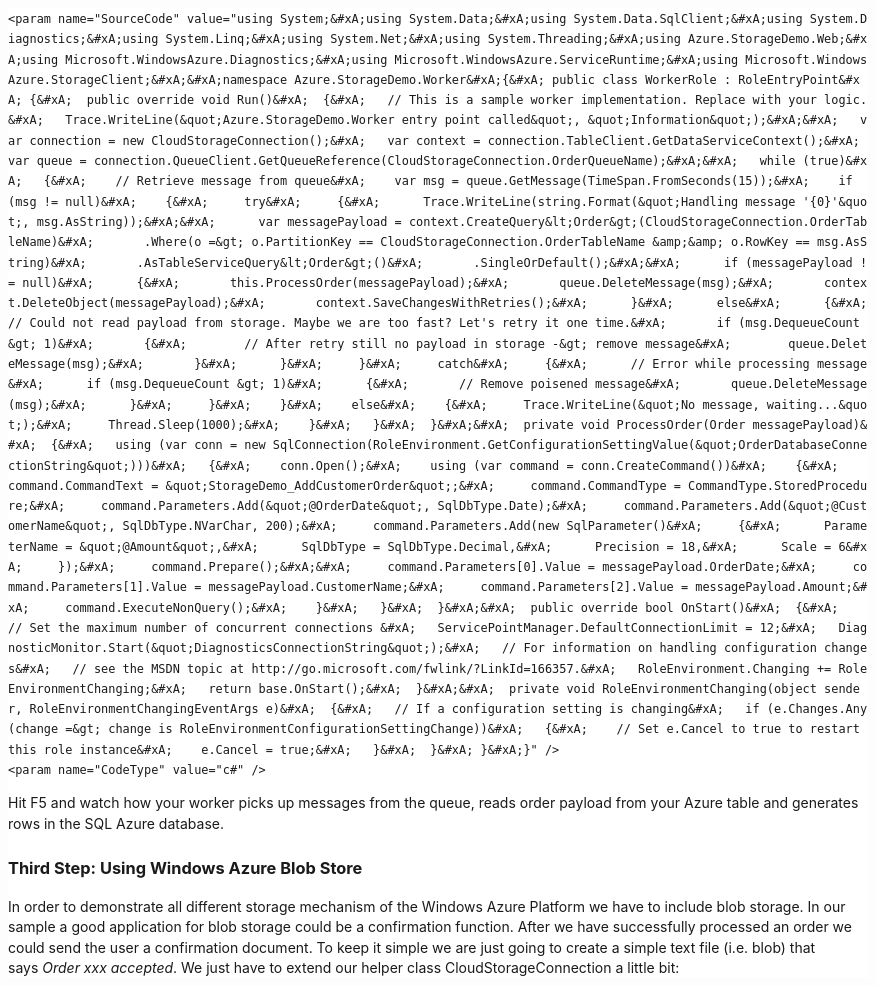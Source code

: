     <param name="SourceCode" value="using System;&#xA;using System.Data;&#xA;using System.Data.SqlClient;&#xA;using System.Diagnostics;&#xA;using System.Linq;&#xA;using System.Net;&#xA;using System.Threading;&#xA;using Azure.StorageDemo.Web;&#xA;using Microsoft.WindowsAzure.Diagnostics;&#xA;using Microsoft.WindowsAzure.ServiceRuntime;&#xA;using Microsoft.WindowsAzure.StorageClient;&#xA;&#xA;namespace Azure.StorageDemo.Worker&#xA;{&#xA; public class WorkerRole : RoleEntryPoint&#xA; {&#xA;  public override void Run()&#xA;  {&#xA;   // This is a sample worker implementation. Replace with your logic.&#xA;   Trace.WriteLine(&quot;Azure.StorageDemo.Worker entry point called&quot;, &quot;Information&quot;);&#xA;&#xA;   var connection = new CloudStorageConnection();&#xA;   var context = connection.TableClient.GetDataServiceContext();&#xA;   var queue = connection.QueueClient.GetQueueReference(CloudStorageConnection.OrderQueueName);&#xA;&#xA;   while (true)&#xA;   {&#xA;    // Retrieve message from queue&#xA;    var msg = queue.GetMessage(TimeSpan.FromSeconds(15));&#xA;    if (msg != null)&#xA;    {&#xA;     try&#xA;     {&#xA;      Trace.WriteLine(string.Format(&quot;Handling message '{0}'&quot;, msg.AsString));&#xA;&#xA;      var messagePayload = context.CreateQuery&lt;Order&gt;(CloudStorageConnection.OrderTableName)&#xA;       .Where(o =&gt; o.PartitionKey == CloudStorageConnection.OrderTableName &amp;&amp; o.RowKey == msg.AsString)&#xA;       .AsTableServiceQuery&lt;Order&gt;()&#xA;       .SingleOrDefault();&#xA;&#xA;      if (messagePayload != null)&#xA;      {&#xA;       this.ProcessOrder(messagePayload);&#xA;       queue.DeleteMessage(msg);&#xA;       context.DeleteObject(messagePayload);&#xA;       context.SaveChangesWithRetries();&#xA;      }&#xA;      else&#xA;      {&#xA;       // Could not read payload from storage. Maybe we are too fast? Let's retry it one time.&#xA;       if (msg.DequeueCount &gt; 1)&#xA;       {&#xA;        // After retry still no payload in storage -&gt; remove message&#xA;        queue.DeleteMessage(msg);&#xA;       }&#xA;      }&#xA;     }&#xA;     catch&#xA;     {&#xA;      // Error while processing message&#xA;      if (msg.DequeueCount &gt; 1)&#xA;      {&#xA;       // Remove poisened message&#xA;       queue.DeleteMessage(msg);&#xA;      }&#xA;     }&#xA;    }&#xA;    else&#xA;    {&#xA;     Trace.WriteLine(&quot;No message, waiting...&quot;);&#xA;     Thread.Sleep(1000);&#xA;    }&#xA;   }&#xA;  }&#xA;&#xA;  private void ProcessOrder(Order messagePayload)&#xA;  {&#xA;   using (var conn = new SqlConnection(RoleEnvironment.GetConfigurationSettingValue(&quot;OrderDatabaseConnectionString&quot;)))&#xA;   {&#xA;    conn.Open();&#xA;    using (var command = conn.CreateCommand())&#xA;    {&#xA;     command.CommandText = &quot;StorageDemo_AddCustomerOrder&quot;;&#xA;     command.CommandType = CommandType.StoredProcedure;&#xA;     command.Parameters.Add(&quot;@OrderDate&quot;, SqlDbType.Date);&#xA;     command.Parameters.Add(&quot;@CustomerName&quot;, SqlDbType.NVarChar, 200);&#xA;     command.Parameters.Add(new SqlParameter()&#xA;     {&#xA;      ParameterName = &quot;@Amount&quot;,&#xA;      SqlDbType = SqlDbType.Decimal,&#xA;      Precision = 18,&#xA;      Scale = 6&#xA;     });&#xA;     command.Prepare();&#xA;&#xA;     command.Parameters[0].Value = messagePayload.OrderDate;&#xA;     command.Parameters[1].Value = messagePayload.CustomerName;&#xA;     command.Parameters[2].Value = messagePayload.Amount;&#xA;     command.ExecuteNonQuery();&#xA;    }&#xA;   }&#xA;  }&#xA;&#xA;  public override bool OnStart()&#xA;  {&#xA;   // Set the maximum number of concurrent connections &#xA;   ServicePointManager.DefaultConnectionLimit = 12;&#xA;   DiagnosticMonitor.Start(&quot;DiagnosticsConnectionString&quot;);&#xA;   // For information on handling configuration changes&#xA;   // see the MSDN topic at http://go.microsoft.com/fwlink/?LinkId=166357.&#xA;   RoleEnvironment.Changing += RoleEnvironmentChanging;&#xA;   return base.OnStart();&#xA;  }&#xA;&#xA;  private void RoleEnvironmentChanging(object sender, RoleEnvironmentChangingEventArgs e)&#xA;  {&#xA;   // If a configuration setting is changing&#xA;   if (e.Changes.Any(change =&gt; change is RoleEnvironmentConfigurationSettingChange))&#xA;   {&#xA;    // Set e.Cancel to true to restart this role instance&#xA;    e.Cancel = true;&#xA;   }&#xA;  }&#xA; }&#xA;}" />
    <param name="CodeType" value="c#" />
  </function>
  <p>Hit F5 and watch how your worker picks up messages from the queue, reads order payload from your Azure table and generates rows in the SQL Azure database.</p>
  <h3>Third Step: Using Windows Azure Blob Store</h3>
  <p>In order to demonstrate all different storage mechanism of the Windows Azure Platform we have to include blob storage. In our sample a good application for blob storage could be a confirmation function. After we have successfully processed an order we could send the user a confirmation document. To keep it simple we are just going to create a simple text file (i.e. blob) that says <em>Order xxx accepted</em>. We just have to extend our helper class <span class="InlineCode">CloudStorageConnection</span> a little bit:</p>
  <function name="Composite.Web.Html.SyntaxHighlighter">
